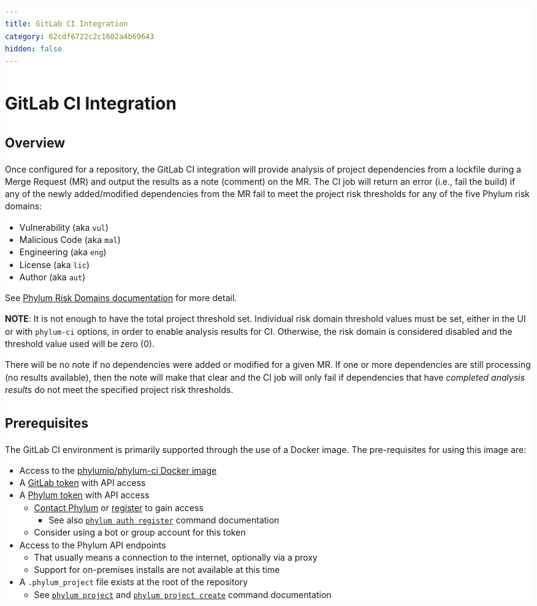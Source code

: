```yaml
---
title: GitLab CI Integration
category: 62cdf6722c2c1602a4b69643
hidden: false
---
```

# GitLab CI Integration

## Overview

Once configured for a repository, the GitLab CI integration will provide analysis of project dependencies from a
lockfile during a Merge Request (MR) and output the results as a note (comment) on the MR.
The CI job will return an error (i.e., fail the build) if any of the newly added/modified dependencies from the MR fail
to meet the project risk thresholds for any of the five Phylum risk domains:

* Vulnerability (aka `vul`)
* Malicious Code (aka `mal`)
* Engineering (aka `eng`)
* License (aka `lic`)
* Author (aka `aut`)

See [Phylum Risk Domains documentation](https://docs.phylum.io/docs/phylum-package-score#risk-domains) for more detail.

**NOTE**: It is not enough to have the total project threshold set. Individual risk domain threshold values must be set,
either in the UI or with `phylum-ci` options, in order to enable analysis results for CI. Otherwise, the risk domain is
considered disabled and the threshold value used will be zero (0).

There will be no note if no dependencies were added or modified for a given MR.
If one or more dependencies are still processing (no results available), then the note will make that clear and the CI
job will only fail if dependencies that have _completed analysis results_ do not meet the specified project risk
thresholds.

## Prerequisites

The GitLab CI environment is primarily supported through the use of a Docker image.
The pre-requisites for using this image are:

* Access to the [phylumio/phylum-ci Docker image][docker_image]
* A [GitLab token][gitlab_tokens] with API access
* A [Phylum token][phylum_tokens] with API access
  * [Contact Phylum][phylum_contact] or [register][app_register] to gain access
    * See also [`phylum auth register`][phylum_register] command documentation
  * Consider using a bot or group account for this token
* Access to the Phylum API endpoints
  * That usually means a connection to the internet, optionally via a proxy
  * Support for on-premises installs are not available at this time
* A `.phylum_project` file exists at the root of the repository
  * See [`phylum project`](https://docs.phylum.io/docs/phylum_project) and
    [`phylum project create`](https://docs.phylum.io/docs/phylum_project_create) command documentation


[docker_image]: https://hub.docker.com/r/phylumio/phylum-ci/tags
[gitlab_tokens]: https://docs.gitlab.com/ee/security/token_overview.html
[phylum_tokens]: https://docs.phylum.io/docs/api-keys
[phylum_contact]: https://phylum.io/contact-us/
[app_register]: https://app.phylum.io/register
[phylum_register]: https://docs.phylum.io/docs/phylum_auth_register
[CI/CD Variable]: https://docs.gitlab.com/ee/ci/variables/index.html
[External Secret]: https://docs.gitlab.com/ee/ci/secrets/index.html
[script_options]: https://github.com/phylum-dev/phylum-ci/blob/main/docs/script_options.md
[pypi]: https://pypi.org/project/phylum/
[readme]: https://github.com/phylum-dev/phylum-ci/blob/main/README.md
[installation]: https://github.com/phylum-dev/phylum-ci/blob/main/README.md#installation
[usage]: https://github.com/phylum-dev/phylum-ci/blob/main/README.md#usage
